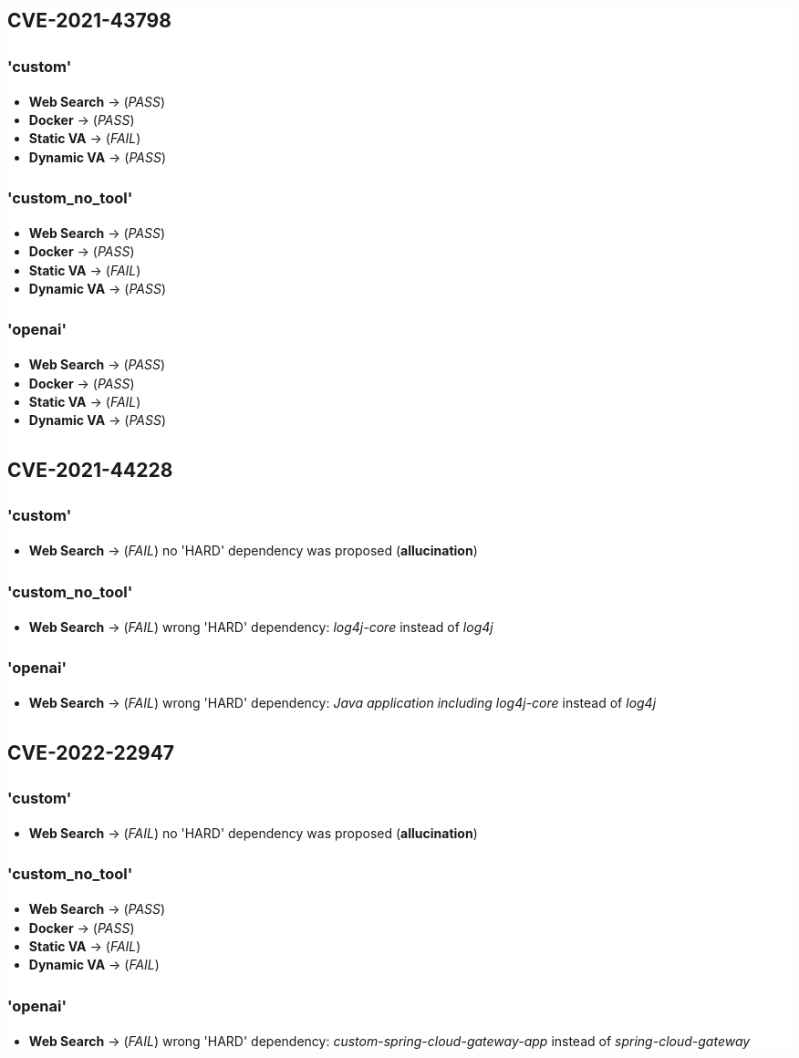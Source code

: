 

## CVE-2021-43798
### 'custom'
- **Web Search** &rarr; (_PASS_)
- **Docker** &rarr; (_PASS_)
- **Static VA** &rarr; (_FAIL_)
- **Dynamic VA** &rarr; (_PASS_)
### 'custom_no_tool'
- **Web Search** &rarr; (_PASS_)
- **Docker** &rarr; (_PASS_)
- **Static VA** &rarr; (_FAIL_)
- **Dynamic VA** &rarr; (_PASS_)
### 'openai'
- **Web Search** &rarr; (_PASS_)
- **Docker** &rarr; (_PASS_)
- **Static VA** &rarr; (_FAIL_)
- **Dynamic VA** &rarr; (_PASS_)





## CVE-2021-44228
### 'custom'
- **Web Search** &rarr; (_FAIL_) no 'HARD' dependency was proposed (**allucination**)
### 'custom_no_tool'
- **Web Search** &rarr; (_FAIL_) wrong 'HARD' dependency: _log4j-core_ instead of _log4j_
### 'openai'
- **Web Search** &rarr; (_FAIL_) wrong 'HARD' dependency: _Java application including log4j-core_ instead of _log4j_





## CVE-2022-22947
### 'custom'
- **Web Search** &rarr; (_FAIL_) no 'HARD' dependency was proposed  (**allucination**)
### 'custom_no_tool'
- **Web Search** &rarr; (_PASS_)
- **Docker** &rarr; (_PASS_)
- **Static VA** &rarr; (_FAIL_)
- **Dynamic VA** &rarr; (_FAIL_)
### 'openai'
- **Web Search** &rarr; (_FAIL_) wrong 'HARD' dependency: _custom-spring-cloud-gateway-app_ instead of _spring-cloud-gateway_
